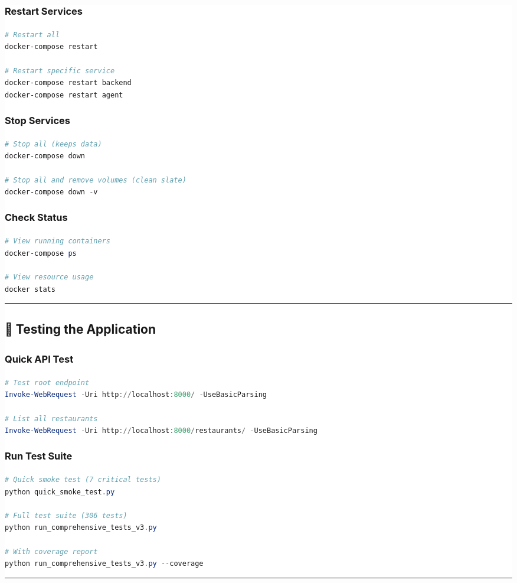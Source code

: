 ### **Restart Services**
```powershell
# Restart all
docker-compose restart

# Restart specific service
docker-compose restart backend
docker-compose restart agent
```

### **Stop Services**
```powershell
# Stop all (keeps data)
docker-compose down

# Stop all and remove volumes (clean slate)
docker-compose down -v
```

### **Check Status**
```powershell
# View running containers
docker-compose ps

# View resource usage
docker stats
```

---

## 🧪 Testing the Application

### **Quick API Test**
```powershell
# Test root endpoint
Invoke-WebRequest -Uri http://localhost:8000/ -UseBasicParsing

# List all restaurants
Invoke-WebRequest -Uri http://localhost:8000/restaurants/ -UseBasicParsing
```

### **Run Test Suite**
```powershell
# Quick smoke test (7 critical tests)
python quick_smoke_test.py

# Full test suite (306 tests)
python run_comprehensive_tests_v3.py

# With coverage report
python run_comprehensive_tests_v3.py --coverage
```

---